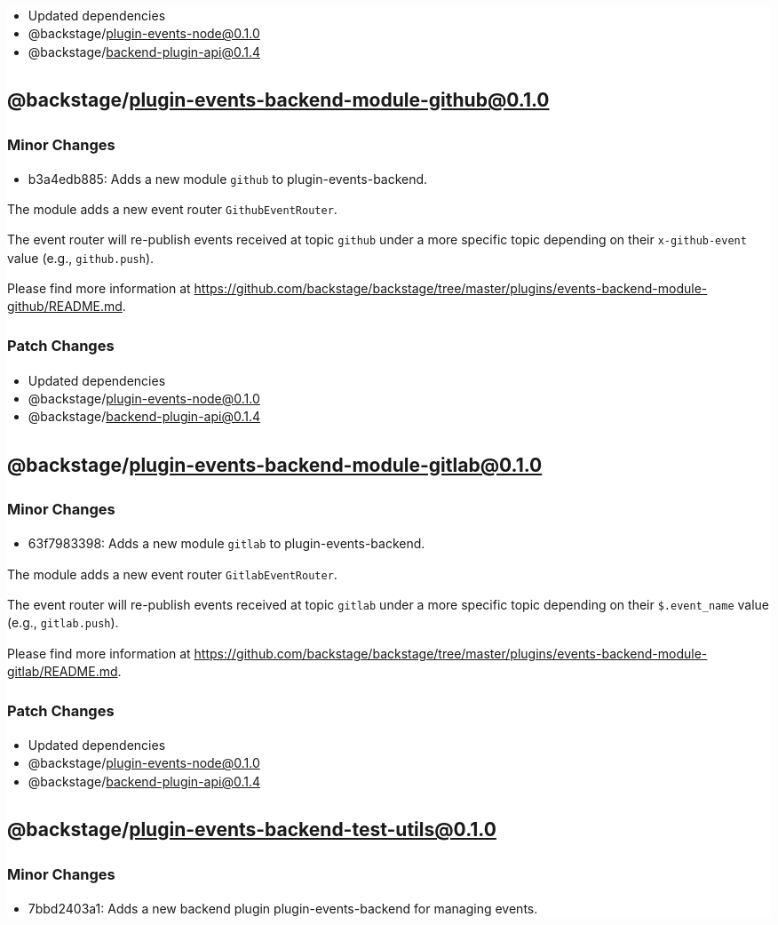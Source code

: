 - Updated dependencies
 - @backstage/plugin-events-node@0.1.0
 - @backstage/backend-plugin-api@0.1.4

## @backstage/plugin-events-backend-module-github@0.1.0

### Minor Changes

- b3a4edb885: Adds a new module `github` to plugin-events-backend.

 The module adds a new event router `GithubEventRouter`.

 The event router will re-publish events received at topic `github`
 under a more specific topic depending on their `x-github-event` value
 (e.g., `github.push`).

 Please find more information at
 <https://github.com/backstage/backstage/tree/master/plugins/events-backend-module-github/README.md>.

### Patch Changes

- Updated dependencies
 - @backstage/plugin-events-node@0.1.0
 - @backstage/backend-plugin-api@0.1.4

## @backstage/plugin-events-backend-module-gitlab@0.1.0

### Minor Changes

- 63f7983398: Adds a new module `gitlab` to plugin-events-backend.

 The module adds a new event router `GitlabEventRouter`.

 The event router will re-publish events received at topic `gitlab`
 under a more specific topic depending on their `$.event_name` value
 (e.g., `gitlab.push`).

 Please find more information at
 <https://github.com/backstage/backstage/tree/master/plugins/events-backend-module-gitlab/README.md>.

### Patch Changes

- Updated dependencies
 - @backstage/plugin-events-node@0.1.0
 - @backstage/backend-plugin-api@0.1.4

## @backstage/plugin-events-backend-test-utils@0.1.0

### Minor Changes

- 7bbd2403a1: Adds a new backend plugin plugin-events-backend for managing events.

